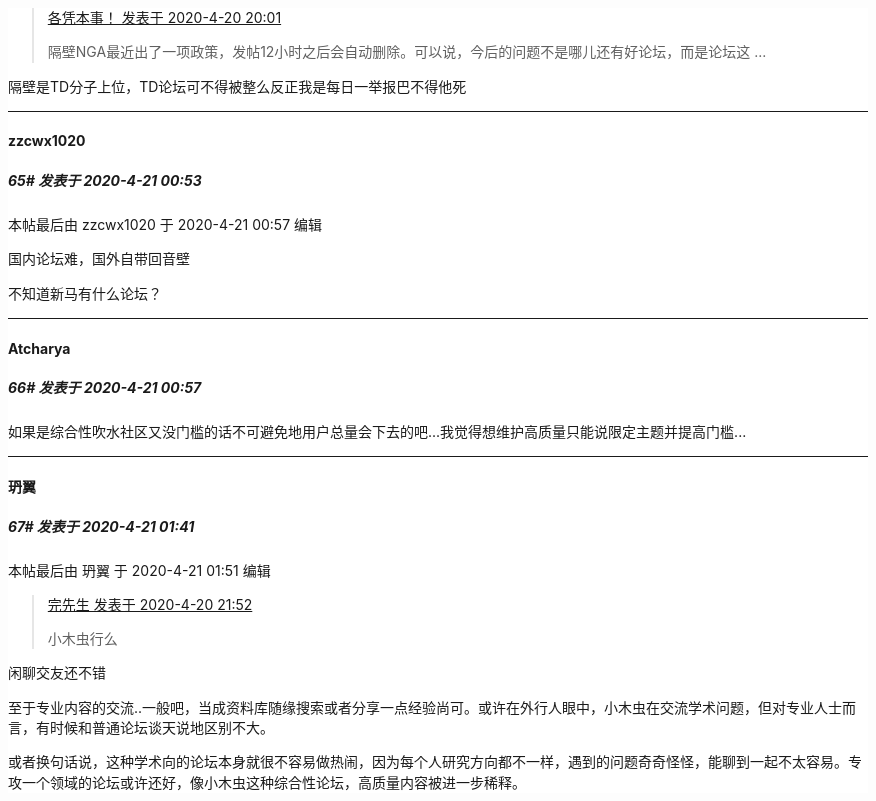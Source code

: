 

<blockquote><a href="httphttps://bbs.saraba1st.com/2b/forum.php?mod=redirect&amp;goto=findpost&amp;pid=47147105&amp;ptid=1925194" target="_blank">各凭本事！ 发表于 2020-4-20 20:01</a>

隔壁NGA最近出了一项政策，发帖12小时之后会自动删除。可以说，今后的问题不是哪儿还有好论坛，而是论坛这 ...</blockquote>
隔壁是TD分子上位，TD论坛可不得被整么反正我是每日一举报巴不得他死








*****

####  zzcwx1020  
##### 65#       发表于 2020-4-21 00:53



 本帖最后由 zzcwx1020 于 2020-4-21 00:57 编辑 

国内论坛难，国外自带回音壁

不知道新马有什么论坛？







*****

####  Atcharya  
##### 66#       发表于 2020-4-21 00:57




如果是综合性吹水社区又没门槛的话不可避免地用户总量会下去的吧...我觉得想维护高质量只能说限定主题并提高门槛...







*****

####  玬翼  
##### 67#       发表于 2020-4-21 01:41



 本帖最后由 玬翼 于 2020-4-21 01:51 编辑 
<blockquote><a href="httphttps://bbs.saraba1st.com/2b/forum.php?mod=redirect&amp;goto=findpost&amp;pid=47148144&amp;ptid=1925194" target="_blank">完先生 发表于 2020-4-20 21:52</a>

小木虫行么</blockquote>
闲聊交友还不错

至于专业内容的交流..一般吧，当成资料库随缘搜索或者分享一点经验尚可。或许在外行人眼中，小木虫在交流学术问题，但对专业人士而言，有时候和普通论坛谈天说地区别不大。

或者换句话说，这种学术向的论坛本身就很不容易做热闹，因为每个人研究方向都不一样，遇到的问题奇奇怪怪，能聊到一起不太容易。专攻一个领域的论坛或许还好，像小木虫这种综合性论坛，高质量内容被进一步稀释。
